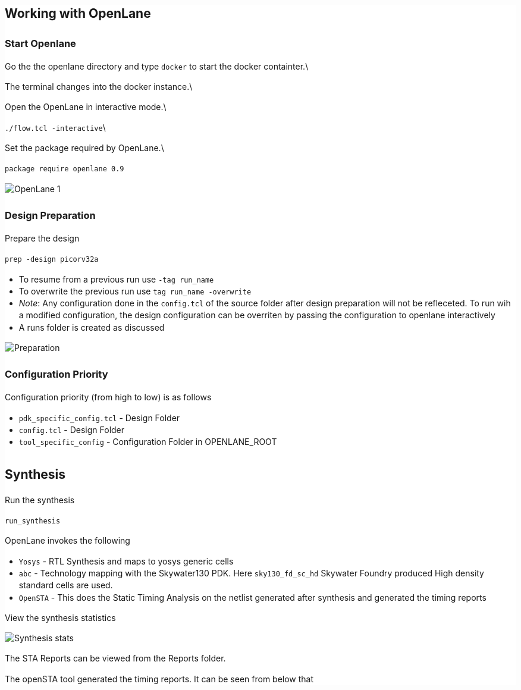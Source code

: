 
## Working with OpenLane

### Start Openlane

Go the the openlane directory and type ```docker``` to start the docker containter.\

The terminal changes into the docker instance.\

Open the OpenLane in interactive mode.\

```./flow.tcl -interactive```\

Set the package required by OpenLane.\

```package require openlane 0.9```

![OpenLane 1](./images/o1.png)

### Design Preparation 

Prepare the design

```prep -design picorv32a```

- To resume from a previous run use `-tag run_name`
- To overwrite the previous run use `tag run_name -overwrite`
- *Note*: Any configuration done in the `config.tcl` of the source folder after design preparation will not be refleceted. To run wih a modified configuration, the design configuration can be overriten by passing the configuration to openlane interactively
- A runs folder is created as discussed

![Preparation](./images/prep.png)

### Configuration Priority

Configuration priority (from high to low) is as follows
- `pdk_specific_config.tcl`  - Design Folder
- `config.tcl` - Design Folder
- `tool_specific_config` - Configuration Folder in OPENLANE_ROOT

## Synthesis

Run the synthesis

```run_synthesis```

OpenLane invokes the following

- `Yosys` - RTL Synthesis and maps to yosys generic cells
- `abc` - Technology mapping with the Skywater130 PDK. Here `sky130_fd_sc_hd` Skywater Foundry produced High density standard cells are used.
- `OpenSTA` - This does the Static Timing Analysis on the netlist generated after synthesis and generated the timing reports 



View the synthesis statistics

![Synthesis stats](./images/synthstat.png)

The STA Reports can be viewed from the Reports folder.

The openSTA tool generated the timing reports. It can be seen from below that 

```